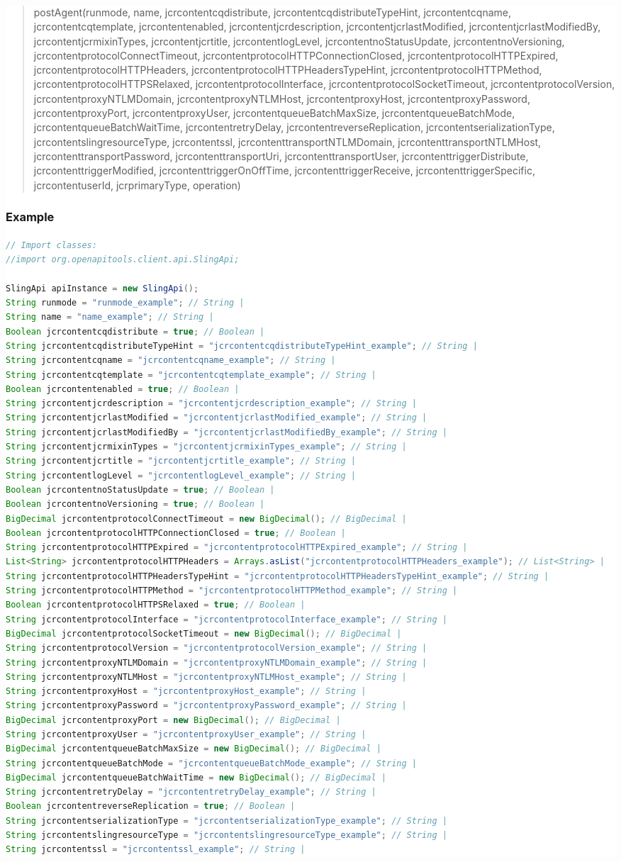 > postAgent(runmode, name, jcrcontentcqdistribute, jcrcontentcqdistributeTypeHint, jcrcontentcqname, jcrcontentcqtemplate, jcrcontentenabled, jcrcontentjcrdescription, jcrcontentjcrlastModified, jcrcontentjcrlastModifiedBy, jcrcontentjcrmixinTypes, jcrcontentjcrtitle, jcrcontentlogLevel, jcrcontentnoStatusUpdate, jcrcontentnoVersioning, jcrcontentprotocolConnectTimeout, jcrcontentprotocolHTTPConnectionClosed, jcrcontentprotocolHTTPExpired, jcrcontentprotocolHTTPHeaders, jcrcontentprotocolHTTPHeadersTypeHint, jcrcontentprotocolHTTPMethod, jcrcontentprotocolHTTPSRelaxed, jcrcontentprotocolInterface, jcrcontentprotocolSocketTimeout, jcrcontentprotocolVersion, jcrcontentproxyNTLMDomain, jcrcontentproxyNTLMHost, jcrcontentproxyHost, jcrcontentproxyPassword, jcrcontentproxyPort, jcrcontentproxyUser, jcrcontentqueueBatchMaxSize, jcrcontentqueueBatchMode, jcrcontentqueueBatchWaitTime, jcrcontentretryDelay, jcrcontentreverseReplication, jcrcontentserializationType, jcrcontentslingresourceType, jcrcontentssl, jcrcontenttransportNTLMDomain, jcrcontenttransportNTLMHost, jcrcontenttransportPassword, jcrcontenttransportUri, jcrcontenttransportUser, jcrcontenttriggerDistribute, jcrcontenttriggerModified, jcrcontenttriggerOnOffTime, jcrcontenttriggerReceive, jcrcontenttriggerSpecific, jcrcontentuserId, jcrprimaryType, operation)



### Example
```java
// Import classes:
//import org.openapitools.client.api.SlingApi;

SlingApi apiInstance = new SlingApi();
String runmode = "runmode_example"; // String | 
String name = "name_example"; // String | 
Boolean jcrcontentcqdistribute = true; // Boolean | 
String jcrcontentcqdistributeTypeHint = "jcrcontentcqdistributeTypeHint_example"; // String | 
String jcrcontentcqname = "jcrcontentcqname_example"; // String | 
String jcrcontentcqtemplate = "jcrcontentcqtemplate_example"; // String | 
Boolean jcrcontentenabled = true; // Boolean | 
String jcrcontentjcrdescription = "jcrcontentjcrdescription_example"; // String | 
String jcrcontentjcrlastModified = "jcrcontentjcrlastModified_example"; // String | 
String jcrcontentjcrlastModifiedBy = "jcrcontentjcrlastModifiedBy_example"; // String | 
String jcrcontentjcrmixinTypes = "jcrcontentjcrmixinTypes_example"; // String | 
String jcrcontentjcrtitle = "jcrcontentjcrtitle_example"; // String | 
String jcrcontentlogLevel = "jcrcontentlogLevel_example"; // String | 
Boolean jcrcontentnoStatusUpdate = true; // Boolean | 
Boolean jcrcontentnoVersioning = true; // Boolean | 
BigDecimal jcrcontentprotocolConnectTimeout = new BigDecimal(); // BigDecimal | 
Boolean jcrcontentprotocolHTTPConnectionClosed = true; // Boolean | 
String jcrcontentprotocolHTTPExpired = "jcrcontentprotocolHTTPExpired_example"; // String | 
List<String> jcrcontentprotocolHTTPHeaders = Arrays.asList("jcrcontentprotocolHTTPHeaders_example"); // List<String> | 
String jcrcontentprotocolHTTPHeadersTypeHint = "jcrcontentprotocolHTTPHeadersTypeHint_example"; // String | 
String jcrcontentprotocolHTTPMethod = "jcrcontentprotocolHTTPMethod_example"; // String | 
Boolean jcrcontentprotocolHTTPSRelaxed = true; // Boolean | 
String jcrcontentprotocolInterface = "jcrcontentprotocolInterface_example"; // String | 
BigDecimal jcrcontentprotocolSocketTimeout = new BigDecimal(); // BigDecimal | 
String jcrcontentprotocolVersion = "jcrcontentprotocolVersion_example"; // String | 
String jcrcontentproxyNTLMDomain = "jcrcontentproxyNTLMDomain_example"; // String | 
String jcrcontentproxyNTLMHost = "jcrcontentproxyNTLMHost_example"; // String | 
String jcrcontentproxyHost = "jcrcontentproxyHost_example"; // String | 
String jcrcontentproxyPassword = "jcrcontentproxyPassword_example"; // String | 
BigDecimal jcrcontentproxyPort = new BigDecimal(); // BigDecimal | 
String jcrcontentproxyUser = "jcrcontentproxyUser_example"; // String | 
BigDecimal jcrcontentqueueBatchMaxSize = new BigDecimal(); // BigDecimal | 
String jcrcontentqueueBatchMode = "jcrcontentqueueBatchMode_example"; // String | 
BigDecimal jcrcontentqueueBatchWaitTime = new BigDecimal(); // BigDecimal | 
String jcrcontentretryDelay = "jcrcontentretryDelay_example"; // String | 
Boolean jcrcontentreverseReplication = true; // Boolean | 
String jcrcontentserializationType = "jcrcontentserializationType_example"; // String | 
String jcrcontentslingresourceType = "jcrcontentslingresourceType_example"; // String | 
String jcrcontentssl = "jcrcontentssl_example"; // String | 
```